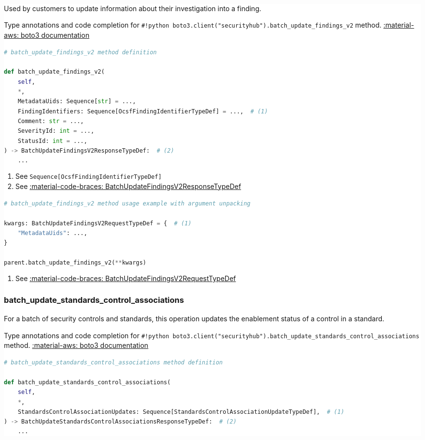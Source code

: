 Used by customers to update information about their investigation into a
finding.

Type annotations and code completion for `#!python boto3.client("securityhub").batch_update_findings_v2` method.
[:material-aws: boto3 documentation](https://boto3.amazonaws.com/v1/documentation/api/latest/reference/services/securityhub/client/batch_update_findings_v2.html)

```python
# batch_update_findings_v2 method definition

def batch_update_findings_v2(
    self,
    *,
    MetadataUids: Sequence[str] = ...,
    FindingIdentifiers: Sequence[OcsfFindingIdentifierTypeDef] = ...,  # (1)
    Comment: str = ...,
    SeverityId: int = ...,
    StatusId: int = ...,
) -> BatchUpdateFindingsV2ResponseTypeDef:  # (2)
    ...
```

1. See `Sequence[OcsfFindingIdentifierTypeDef]`
2. See [:material-code-braces: BatchUpdateFindingsV2ResponseTypeDef](./type_defs.md#batchupdatefindingsv2responsetypedef)


```python
# batch_update_findings_v2 method usage example with argument unpacking

kwargs: BatchUpdateFindingsV2RequestTypeDef = {  # (1)
    "MetadataUids": ...,
}

parent.batch_update_findings_v2(**kwargs)
```

1. See [:material-code-braces: BatchUpdateFindingsV2RequestTypeDef](./type_defs.md#batchupdatefindingsv2requesttypedef)

### batch\_update\_standards\_control\_associations

For a batch of security controls and standards, this operation updates the
enablement status of a control in a standard.

Type annotations and code completion for `#!python boto3.client("securityhub").batch_update_standards_control_associations` method.
[:material-aws: boto3 documentation](https://boto3.amazonaws.com/v1/documentation/api/latest/reference/services/securityhub/client/batch_update_standards_control_associations.html)

```python
# batch_update_standards_control_associations method definition

def batch_update_standards_control_associations(
    self,
    *,
    StandardsControlAssociationUpdates: Sequence[StandardsControlAssociationUpdateTypeDef],  # (1)
) -> BatchUpdateStandardsControlAssociationsResponseTypeDef:  # (2)
    ...
```
